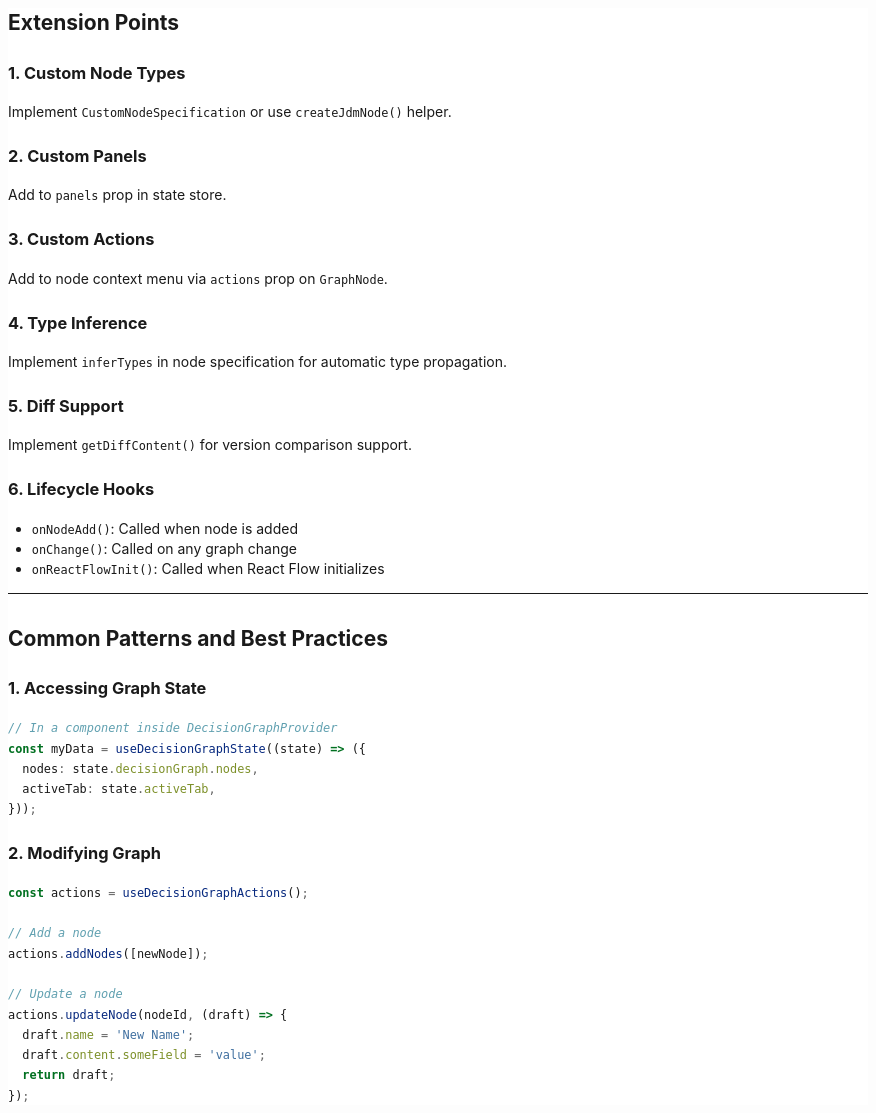 
## Extension Points

### 1. Custom Node Types
Implement `CustomNodeSpecification` or use `createJdmNode()` helper.

### 2. Custom Panels
Add to `panels` prop in state store.

### 3. Custom Actions
Add to node context menu via `actions` prop on `GraphNode`.

### 4. Type Inference
Implement `inferTypes` in node specification for automatic type propagation.

### 5. Diff Support
Implement `getDiffContent()` for version comparison support.

### 6. Lifecycle Hooks
- `onNodeAdd()`: Called when node is added
- `onChange()`: Called on any graph change
- `onReactFlowInit()`: Called when React Flow initializes

---

## Common Patterns and Best Practices

### 1. Accessing Graph State
```typescript
// In a component inside DecisionGraphProvider
const myData = useDecisionGraphState((state) => ({
  nodes: state.decisionGraph.nodes,
  activeTab: state.activeTab,
}));
```

### 2. Modifying Graph
```typescript
const actions = useDecisionGraphActions();

// Add a node
actions.addNodes([newNode]);

// Update a node
actions.updateNode(nodeId, (draft) => {
  draft.name = 'New Name';
  draft.content.someField = 'value';
  return draft;
});
```


  [NodeKind.Input]: InputNodeComponent,
  [NodeKind.Output]: OutputNodeComponent,
  [NodeKind.DecisionTable]: DecisionTableNodeComponent,
  [NodeKind.Function]: FunctionNodeComponent,
  [NodeKind.Expression]: ExpressionNodeComponent,
  [NodeKind.Switch]: SwitchNodeComponent,